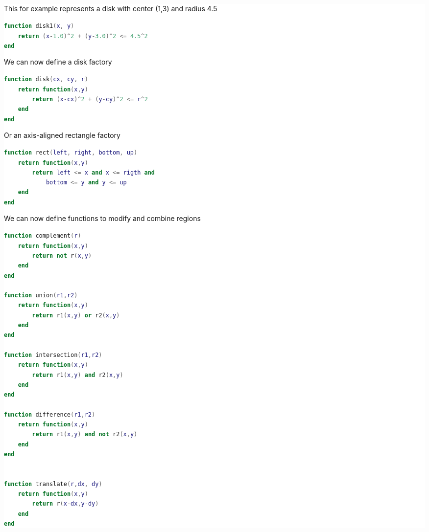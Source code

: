 This for example represents a disk with center (1,3) and radius 4.5
```lua
function disk1(x, y)
    return (x-1.0)^2 + (y-3.0)^2 <= 4.5^2
end
```

We can now define a disk factory
```lua
function disk(cx, cy, r)
    return function(x,y)
        return (x-cx)^2 + (y-cy)^2 <= r^2
    end
end
```

Or an axis-aligned rectangle factory
```lua
function rect(left, right, bottom, up)
    return function(x,y)
        return left <= x and x <= rigth and
            bottom <= y and y <= up
    end
end
```

We can now define functions to modify and combine regions
```lua
function complement(r)
    return function(x,y)
        return not r(x,y)
    end
end

function union(r1,r2)
    return function(x,y)
        return r1(x,y) or r2(x,y)
    end
end

function intersection(r1,r2)
    return function(x,y)
        return r1(x,y) and r2(x,y)
    end
end

function difference(r1,r2)
    return function(x,y)
        return r1(x,y) and not r2(x,y)
    end
end


function translate(r,dx, dy)
    return function(x,y)
        return r(x-dx,y-dy) 
    end
end
```
